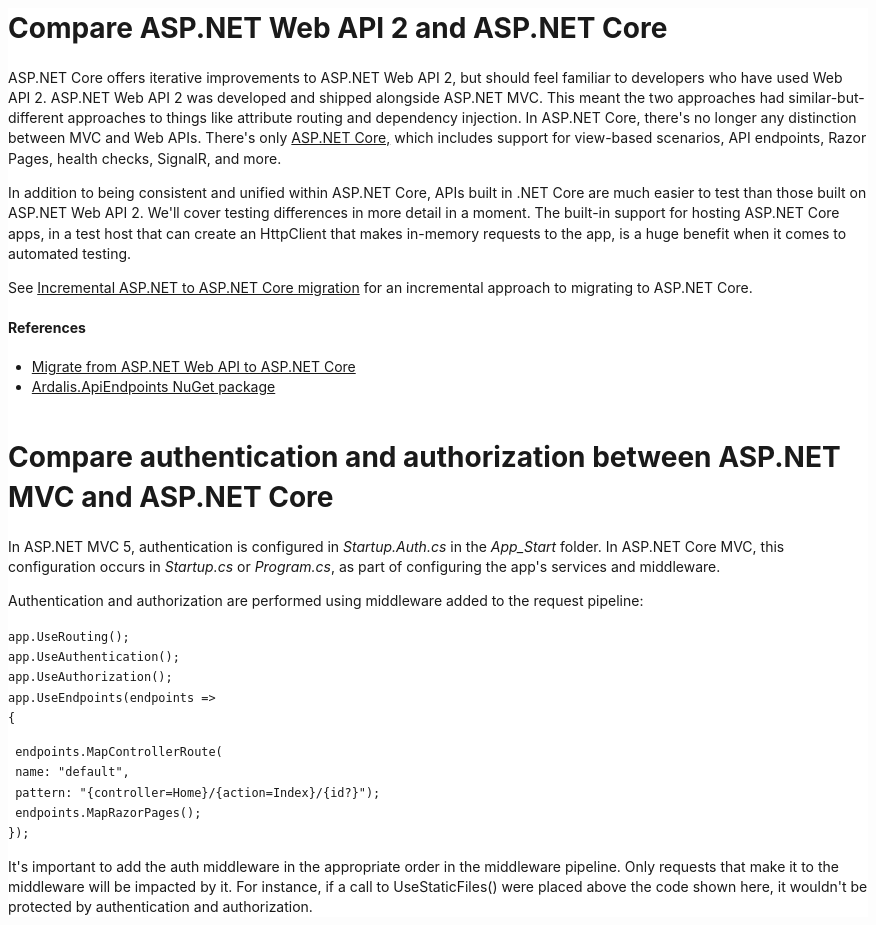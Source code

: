 # Compare ASP.NET Web API 2 and ASP.NET Core

ASP.NET Core offers iterative improvements to ASP.NET Web API 2, but should feel familiar to developers who have used Web API 2. ASP.NET Web API 2 was developed and shipped alongside ASP.NET MVC. This meant the two approaches had similar-but-different approaches to things like attribute routing and dependency injection. In ASP.NET Core, there's no longer any distinction between MVC and Web APIs. There's only [ASP.NET Core,](https://docs.microsoft.com/aspnet/core/introduction-to-aspnet-core) which includes support for view-based scenarios, API endpoints, Razor Pages, health checks, SignalR, and more.

In addition to being consistent and unified within ASP.NET Core, APIs built in .NET Core are much easier to test than those built on ASP.NET Web API 2. We'll cover testing differences in more detail in a moment. The built-in support for hosting ASP.NET Core apps, in a test host that can create an HttpClient that makes in-memory requests to the app, is a huge benefit when it comes to automated testing.

See [Incremental ASP.NET to ASP.NET Core migration](https://docs.microsoft.com/aspnet/core/migration/inc/overview) for an incremental approach to migrating to ASP.NET Core.

#### <span id="page-34-2"></span>**References**

- [Migrate from ASP.NET Web API to ASP.NET Core](https://docs.microsoft.com/aspnet/core/migration/webapi)
- [Ardalis.ApiEndpoints NuGet package](https://www.nuget.org/packages/Ardalis.ApiEndpoints/)

# <span id="page-34-3"></span>Compare authentication and authorization between ASP.NET MVC and ASP.NET Core

In ASP.NET MVC 5, authentication is configured in *Startup.Auth.cs* in the *App\_Start* folder. In ASP.NET Core MVC, this configuration occurs in *Startup.cs* or *Program.cs*, as part of configuring the app's services and middleware.

Authentication and authorization are performed using middleware added to the request pipeline:

```
app.UseRouting();
app.UseAuthentication();
app.UseAuthorization();
app.UseEndpoints(endpoints =>
{
```

```
 endpoints.MapControllerRoute(
 name: "default",
 pattern: "{controller=Home}/{action=Index}/{id?}");
 endpoints.MapRazorPages();
});
```

It's important to add the auth middleware in the appropriate order in the middleware pipeline. Only requests that make it to the middleware will be impacted by it. For instance, if a call to UseStaticFiles() were placed above the code shown here, it wouldn't be protected by authentication and authorization.
